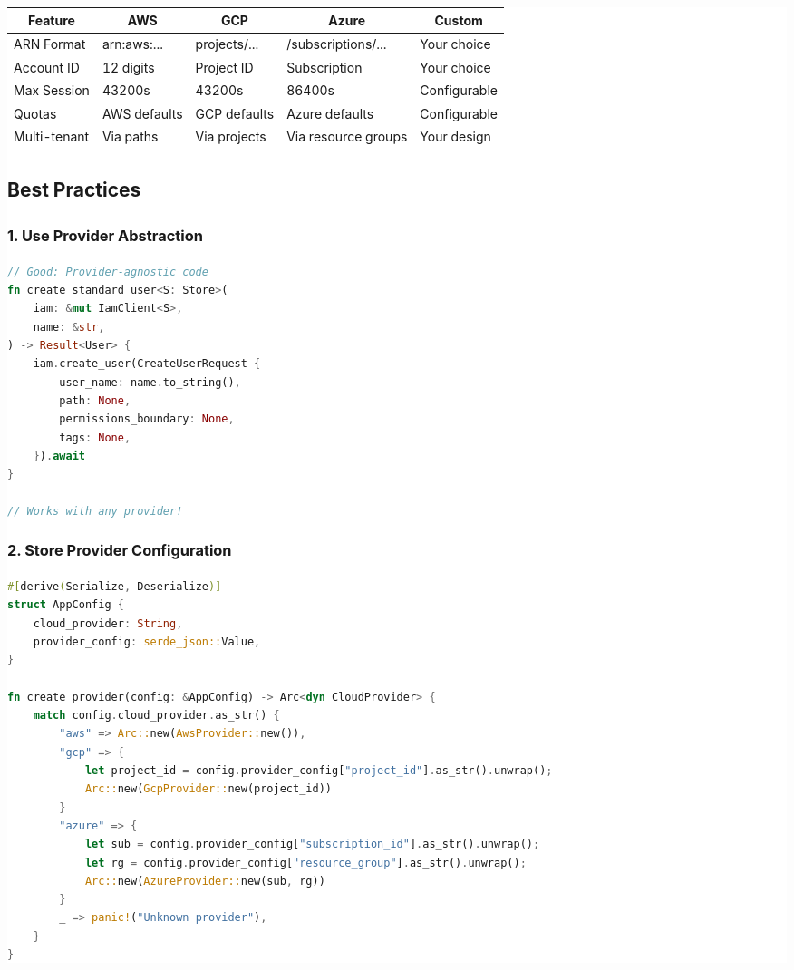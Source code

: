 | Feature | AWS | GCP | Azure | Custom |
|---------|-----|-----|-------|--------|
| ARN Format | arn:aws:... | projects/... | /subscriptions/... | Your choice |
| Account ID | 12 digits | Project ID | Subscription | Your choice |
| Max Session | 43200s | 43200s | 86400s | Configurable |
| Quotas | AWS defaults | GCP defaults | Azure defaults | Configurable |
| Multi-tenant | Via paths | Via projects | Via resource groups | Your design |

## Best Practices

### 1. Use Provider Abstraction

```rust
// Good: Provider-agnostic code
fn create_standard_user<S: Store>(
    iam: &mut IamClient<S>,
    name: &str,
) -> Result<User> {
    iam.create_user(CreateUserRequest {
        user_name: name.to_string(),
        path: None,
        permissions_boundary: None,
        tags: None,
    }).await
}

// Works with any provider!
```

### 2. Store Provider Configuration

```rust
#[derive(Serialize, Deserialize)]
struct AppConfig {
    cloud_provider: String,
    provider_config: serde_json::Value,
}

fn create_provider(config: &AppConfig) -> Arc<dyn CloudProvider> {
    match config.cloud_provider.as_str() {
        "aws" => Arc::new(AwsProvider::new()),
        "gcp" => {
            let project_id = config.provider_config["project_id"].as_str().unwrap();
            Arc::new(GcpProvider::new(project_id))
        }
        "azure" => {
            let sub = config.provider_config["subscription_id"].as_str().unwrap();
            let rg = config.provider_config["resource_group"].as_str().unwrap();
            Arc::new(AzureProvider::new(sub, rg))
        }
        _ => panic!("Unknown provider"),
    }
}
```
